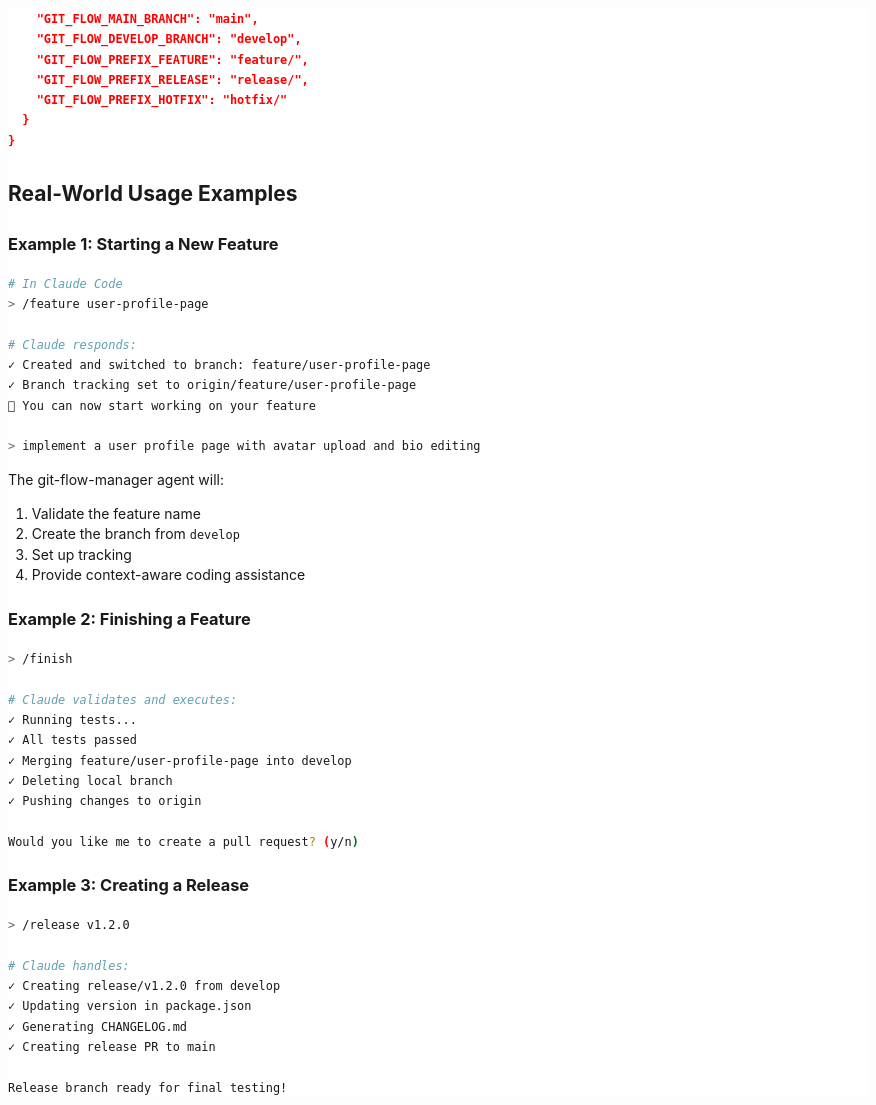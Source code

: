```json
    "GIT_FLOW_MAIN_BRANCH": "main",
    "GIT_FLOW_DEVELOP_BRANCH": "develop",
    "GIT_FLOW_PREFIX_FEATURE": "feature/",
    "GIT_FLOW_PREFIX_RELEASE": "release/",
    "GIT_FLOW_PREFIX_HOTFIX": "hotfix/"
  }
}
```

## Real-World Usage Examples

### Example 1: Starting a New Feature

```bash
# In Claude Code
> /feature user-profile-page

# Claude responds:
✓ Created and switched to branch: feature/user-profile-page
✓ Branch tracking set to origin/feature/user-profile-page
📝 You can now start working on your feature

> implement a user profile page with avatar upload and bio editing
```

The git-flow-manager agent will:
1. Validate the feature name
2. Create the branch from `develop`
3. Set up tracking
4. Provide context-aware coding assistance

### Example 2: Finishing a Feature

```bash
> /finish

# Claude validates and executes:
✓ Running tests...
✓ All tests passed
✓ Merging feature/user-profile-page into develop
✓ Deleting local branch
✓ Pushing changes to origin

Would you like me to create a pull request? (y/n)
```

### Example 3: Creating a Release

```bash
> /release v1.2.0

# Claude handles:
✓ Creating release/v1.2.0 from develop
✓ Updating version in package.json
✓ Generating CHANGELOG.md
✓ Creating release PR to main

Release branch ready for final testing!
```
